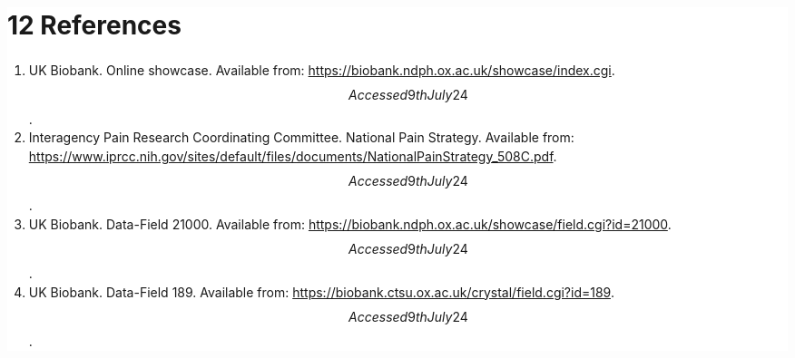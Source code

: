 # 12 References

1.  UK Biobank. Online showcase. Available from:
    <https://biobank.ndph.ox.ac.uk/showcase/index.cgi>. $$Accessed 9th
    July 24$$.
2.  Interagency Pain Research Coordinating Committee. National Pain
    Strategy. Available from:
    <https://www.iprcc.nih.gov/sites/default/files/documents/NationalPainStrategy_508C.pdf>.
    $$Accessed 9th July 24$$.
3.  UK Biobank. Data-Field 21000. Available from:
    <https://biobank.ndph.ox.ac.uk/showcase/field.cgi?id=21000>.
    $$Accessed 9th July 24$$.
4.  UK Biobank. Data-Field 189. Available from:
    <https://biobank.ctsu.ox.ac.uk/crystal/field.cgi?id=189>. $$Accessed
    9th July 24$$.
